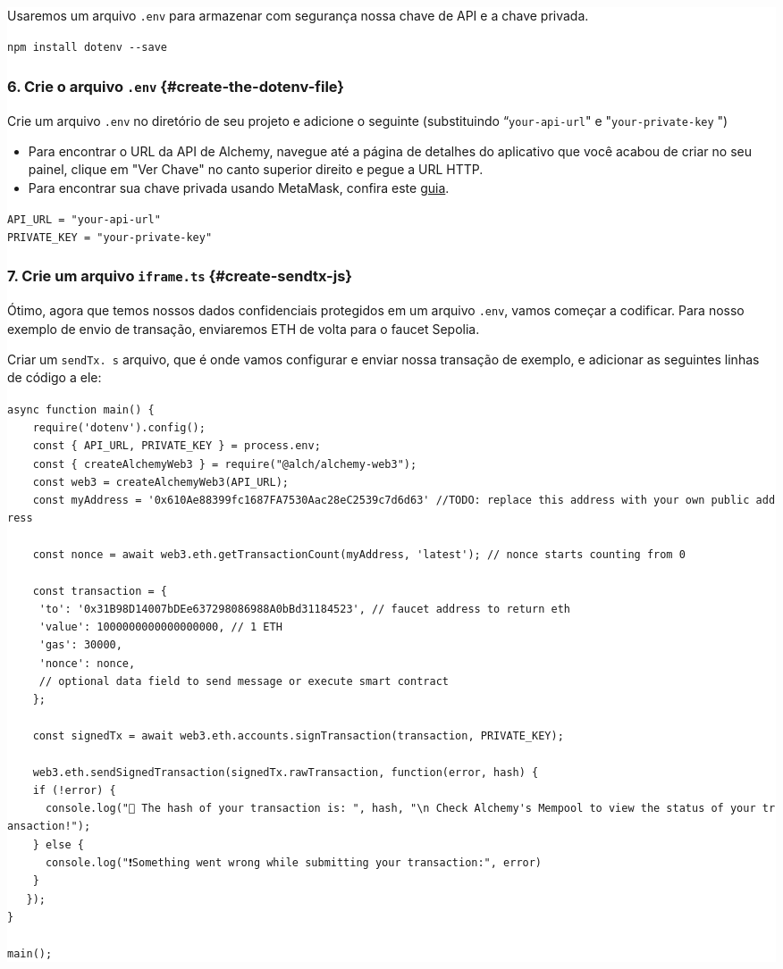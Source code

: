 Usaremos um arquivo `.env` para armazenar com segurança nossa chave de API e a chave privada.

```
npm install dotenv --save
```

### 6\. Crie o arquivo `.env` {#create-the-dotenv-file}

Crie um arquivo `.env` no diretório de seu projeto e adicione o seguinte (substituindo “`your-api-url`" e "`your-private-key` ")

- Para encontrar o URL da API de Alchemy, navegue até a página de detalhes do aplicativo que você acabou de criar no seu painel, clique em "Ver Chave" no canto superior direito e pegue a URL HTTP.
- Para encontrar sua chave privada usando MetaMask, confira este [guia](https://metamask.zendesk.com/hc/en-us/articles/360015289632-How-to-Export-an-Account-Private-Key).

```
API_URL = "your-api-url"
PRIVATE_KEY = "your-private-key"
```

<EnvBannerWarning />

### 7\. Crie um arquivo `iframe.ts` {#create-sendtx-js}

Ótimo, agora que temos nossos dados confidenciais protegidos em um arquivo `.env`, vamos começar a codificar. Para nosso exemplo de envio de transação, enviaremos ETH de volta para o faucet Sepolia.

Criar um `sendTx. s` arquivo, que é onde vamos configurar e enviar nossa transação de exemplo, e adicionar as seguintes linhas de código a ele:

```
async function main() {
    require('dotenv').config();
    const { API_URL, PRIVATE_KEY } = process.env;
    const { createAlchemyWeb3 } = require("@alch/alchemy-web3");
    const web3 = createAlchemyWeb3(API_URL);
    const myAddress = '0x610Ae88399fc1687FA7530Aac28eC2539c7d6d63' //TODO: replace this address with your own public address

    const nonce = await web3.eth.getTransactionCount(myAddress, 'latest'); // nonce starts counting from 0

    const transaction = {
     'to': '0x31B98D14007bDEe637298086988A0bBd31184523', // faucet address to return eth
     'value': 1000000000000000000, // 1 ETH
     'gas': 30000,
     'nonce': nonce,
     // optional data field to send message or execute smart contract
    };

    const signedTx = await web3.eth.accounts.signTransaction(transaction, PRIVATE_KEY);

    web3.eth.sendSignedTransaction(signedTx.rawTransaction, function(error, hash) {
    if (!error) {
      console.log("🎉 The hash of your transaction is: ", hash, "\n Check Alchemy's Mempool to view the status of your transaction!");
    } else {
      console.log("❗Something went wrong while submitting your transaction:", error)
    }
   });
}

main();
```
